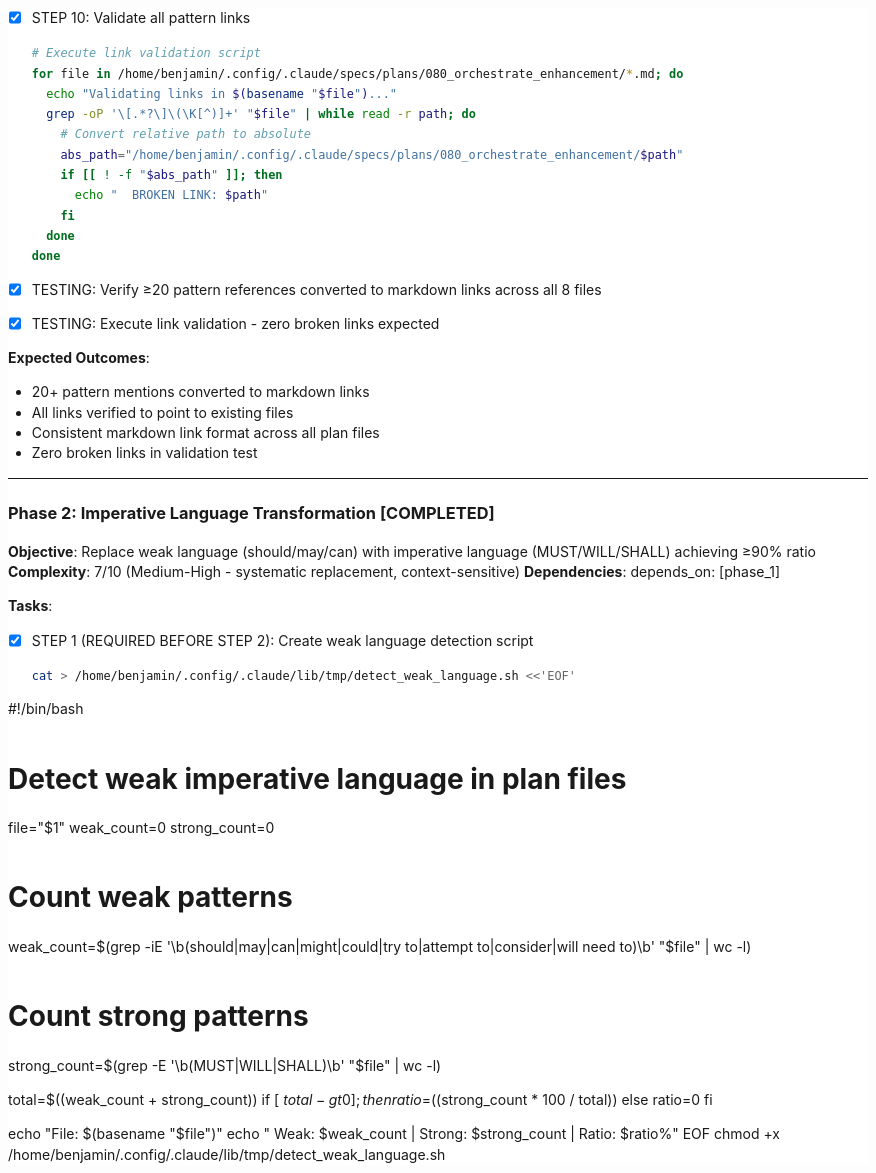 - [x] STEP 10: Validate all pattern links
  ```bash
  # Execute link validation script
  for file in /home/benjamin/.config/.claude/specs/plans/080_orchestrate_enhancement/*.md; do
    echo "Validating links in $(basename "$file")..."
    grep -oP '\[.*?\]\(\K[^)]+' "$file" | while read -r path; do
      # Convert relative path to absolute
      abs_path="/home/benjamin/.config/.claude/specs/plans/080_orchestrate_enhancement/$path"
      if [[ ! -f "$abs_path" ]]; then
        echo "  BROKEN LINK: $path"
      fi
    done
  done
  ```

- [x] TESTING: Verify ≥20 pattern references converted to markdown links across all 8 files
- [x] TESTING: Execute link validation - zero broken links expected

**Expected Outcomes**:
- 20+ pattern mentions converted to markdown links
- All links verified to point to existing files
- Consistent markdown link format across all plan files
- Zero broken links in validation test

---

### Phase 2: Imperative Language Transformation [COMPLETED]
**Objective**: Replace weak language (should/may/can) with imperative language (MUST/WILL/SHALL) achieving ≥90% ratio
**Complexity**: 7/10 (Medium-High - systematic replacement, context-sensitive)
**Dependencies**: depends_on: [phase_1]

**Tasks**:

- [x] STEP 1 (REQUIRED BEFORE STEP 2): Create weak language detection script
  ```bash
  cat > /home/benjamin/.config/.claude/lib/tmp/detect_weak_language.sh <<'EOF'
#!/bin/bash
# Detect weak imperative language in plan files

file="$1"
weak_count=0
strong_count=0

# Count weak patterns
weak_count=$(grep -iE '\b(should|may|can|might|could|try to|attempt to|consider|will need to)\b' "$file" | wc -l)

# Count strong patterns
strong_count=$(grep -E '\b(MUST|WILL|SHALL)\b' "$file" | wc -l)

total=$((weak_count + strong_count))
if [ $total -gt 0 ]; then
  ratio=$((strong_count * 100 / total))
else
  ratio=0
fi

echo "File: $(basename "$file")"
echo "  Weak: $weak_count | Strong: $strong_count | Ratio: $ratio%"
EOF
  chmod +x /home/benjamin/.config/.claude/lib/tmp/detect_weak_language.sh
  ```
